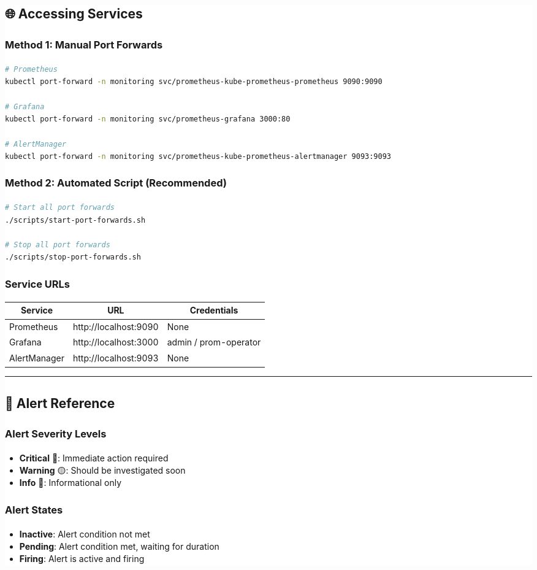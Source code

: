 
## 🌐 Accessing Services

### Method 1: Manual Port Forwards

```bash
# Prometheus
kubectl port-forward -n monitoring svc/prometheus-kube-prometheus-prometheus 9090:9090

# Grafana
kubectl port-forward -n monitoring svc/prometheus-grafana 3000:80

# AlertManager
kubectl port-forward -n monitoring svc/prometheus-kube-prometheus-alertmanager 9093:9093
```

### Method 2: Automated Script (Recommended)

```bash
# Start all port forwards
./scripts/start-port-forwards.sh

# Stop all port forwards
./scripts/stop-port-forwards.sh
```

### Service URLs

| Service | URL | Credentials |
|---------|-----|-------------|
| Prometheus | http://localhost:9090 | None |
| Grafana | http://localhost:3000 | admin / prom-operator |
| AlertManager | http://localhost:9093 | None |

---

## 📖 Alert Reference

### Alert Severity Levels

- **Critical** 🔴: Immediate action required
- **Warning** 🟡: Should be investigated soon
- **Info** 🔵: Informational only

### Alert States

- **Inactive**: Alert condition not met
- **Pending**: Alert condition met, waiting for duration
- **Firing**: Alert is active and firing
